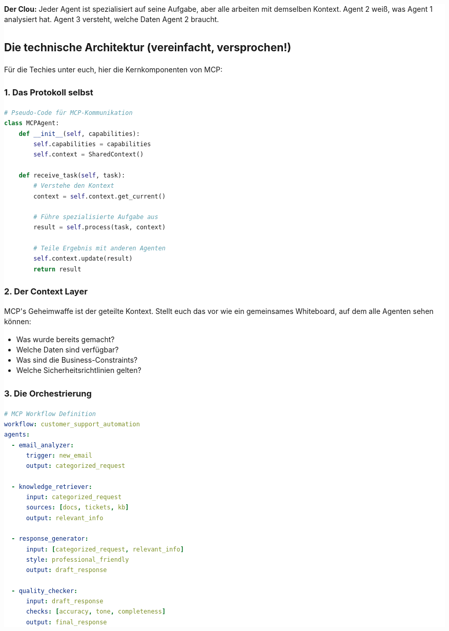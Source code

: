 **Der Clou:** Jeder Agent ist spezialisiert auf seine Aufgabe, aber alle arbeiten mit demselben Kontext. Agent 2 weiß, was Agent 1 analysiert hat. Agent 3 versteht, welche Daten Agent 2 braucht. 

## Die technische Architektur (vereinfacht, versprochen!)

Für die Techies unter euch, hier die Kernkomponenten von MCP:

### 1. Das Protokoll selbst

```python
# Pseudo-Code für MCP-Kommunikation
class MCPAgent:
    def __init__(self, capabilities):
        self.capabilities = capabilities
        self.context = SharedContext()
    
    def receive_task(self, task):
        # Verstehe den Kontext
        context = self.context.get_current()
        
        # Führe spezialisierte Aufgabe aus
        result = self.process(task, context)
        
        # Teile Ergebnis mit anderen Agenten
        self.context.update(result)
        return result
```

### 2. Der Context Layer

MCP's Geheimwaffe ist der geteilte Kontext. Stellt euch das vor wie ein gemeinsames Whiteboard, auf dem alle Agenten sehen können:
- Was wurde bereits gemacht?
- Welche Daten sind verfügbar?
- Was sind die Business-Constraints?
- Welche Sicherheitsrichtlinien gelten?

### 3. Die Orchestrierung

```yaml
# MCP Workflow Definition
workflow: customer_support_automation
agents:
  - email_analyzer:
      trigger: new_email
      output: categorized_request
  
  - knowledge_retriever:
      input: categorized_request
      sources: [docs, tickets, kb]
      output: relevant_info
  
  - response_generator:
      input: [categorized_request, relevant_info]
      style: professional_friendly
      output: draft_response
  
  - quality_checker:
      input: draft_response
      checks: [accuracy, tone, completeness]
      output: final_response
```
